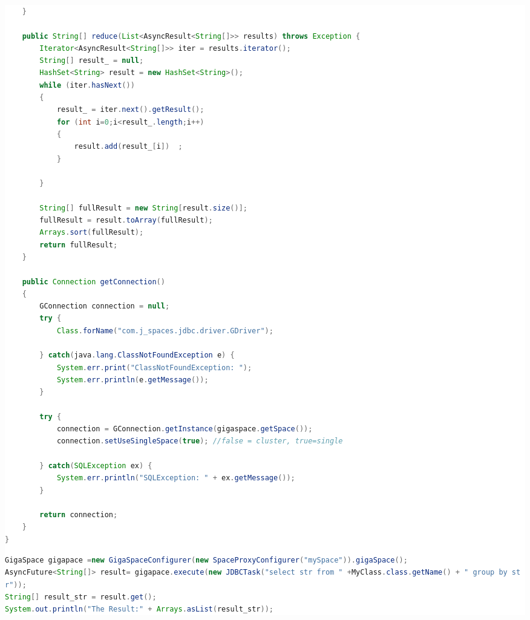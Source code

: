 ```java
	}

	public String[] reduce(List<AsyncResult<String[]>> results) throws Exception {
		Iterator<AsyncResult<String[]>> iter = results.iterator();
		String[] result_ = null;
		HashSet<String> result = new HashSet<String>();
		while (iter.hasNext())
		{
			result_ = iter.next().getResult();
			for (int i=0;i<result_.length;i++)
			{
				result.add(result_[i])	;
			}

		}

		String[] fullResult = new String[result.size()];
		fullResult = result.toArray(fullResult);
		Arrays.sort(fullResult);
		return fullResult;
	}

	public Connection getConnection()
	{
		GConnection connection = null;
		try {
			Class.forName("com.j_spaces.jdbc.driver.GDriver");

		} catch(java.lang.ClassNotFoundException e) {
			System.err.print("ClassNotFoundException: ");
			System.err.println(e.getMessage());
		}

		try {
			connection = GConnection.getInstance(gigaspace.getSpace());
			connection.setUseSingleSpace(true); //false = cluster, true=single

		} catch(SQLException ex) {
			System.err.println("SQLException: " + ex.getMessage());
		}

		return connection;
	}
}
```


```java
GigaSpace gigapace =new GigaSpaceConfigurer(new SpaceProxyConfigurer("mySpace")).gigaSpace();
AsyncFuture<String[]> result= gigapace.execute(new JDBCTask("select str from " +MyClass.class.getName() + " group by str"));
String[] result_str = result.get();
System.out.println("The Result:" + Arrays.asList(result_str));
```
